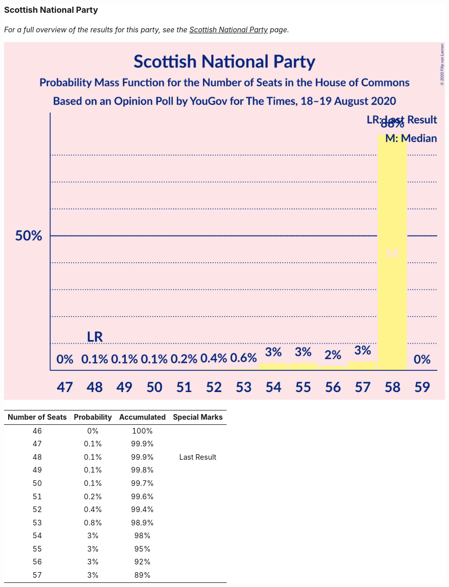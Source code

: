 ### Scottish National Party

*For a full overview of the results for this party, see the [Scottish National Party](party-scottishnationalparty.html) page.*

![Graph with seats probability mass function not yet produced](2020-08-19-YouGov-seats-pmf-scottishnationalparty.png "Seats Probability Mass Function")

| Number of Seats | Probability | Accumulated | Special Marks |
|:---------------:|:-----------:|:-----------:|:-------------:|
| 46 | 0% | 100% |  |
| 47 | 0.1% | 99.9% |  |
| 48 | 0.1% | 99.9% | Last Result |
| 49 | 0.1% | 99.8% |  |
| 50 | 0.1% | 99.7% |  |
| 51 | 0.2% | 99.6% |  |
| 52 | 0.4% | 99.4% |  |
| 53 | 0.8% | 98.9% |  |
| 54 | 3% | 98% |  |
| 55 | 3% | 95% |  |
| 56 | 3% | 92% |  |
| 57 | 3% | 89% |  |